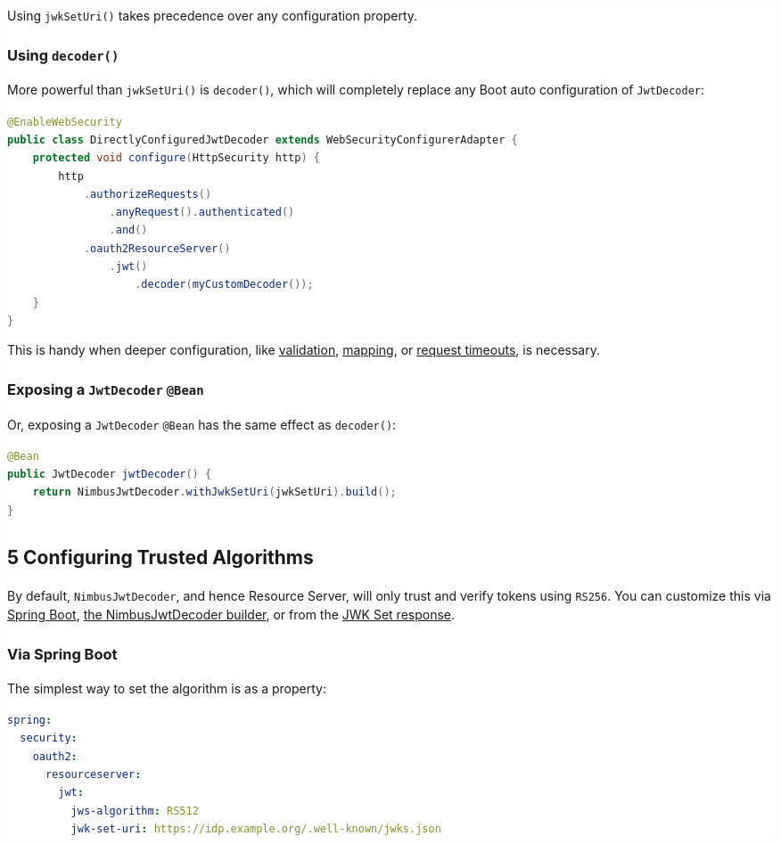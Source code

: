 ```java
```

Using `jwkSetUri()` takes precedence over any configuration property.

### Using `decoder()`

More powerful than `jwkSetUri()` is `decoder()`, which will completely replace any Boot auto configuration of `JwtDecoder`:

```java
@EnableWebSecurity
public class DirectlyConfiguredJwtDecoder extends WebSecurityConfigurerAdapter {
    protected void configure(HttpSecurity http) {
        http
            .authorizeRequests()
                .anyRequest().authenticated()
                .and()
            .oauth2ResourceServer()
                .jwt()
                    .decoder(myCustomDecoder());
    }
}
```

This is handy when deeper configuration, like [validation](#oauth2resourceserver-jwt-validation "12.3.9 Configuring Validation"), [mapping](#oauth2resourceserver-jwt-claimsetmapping "12.3.10 Configuring Claim Set Mapping"), or [request timeouts](#oauth2resourceserver-jwt-timeouts "12.3.11 Configuring Timeouts"), is necessary.

### Exposing a `JwtDecoder` `@Bean`

Or, exposing a `JwtDecoder` `@Bean` has the same effect as `decoder()`:

```java
@Bean
public JwtDecoder jwtDecoder() {
    return NimbusJwtDecoder.withJwkSetUri(jwkSetUri).build();
}
```

## 5 Configuring Trusted Algorithms

By default, `NimbusJwtDecoder`, and hence Resource Server, will only trust and verify tokens using `RS256`. You can customize this via [Spring Boot](#oauth2resourceserver-jwt-boot-algorithm "Via Spring Boot"), [the NimbusJwtDecoder builder](#oauth2resourceserver-jwt-decoder-builder "Using a Builder"), or from the [JWK Set response](#oauth2resourceserver-jwt-decoder-jwk-response "From JWK Set response").

### Via Spring Boot

The simplest way to set the algorithm is as a property:

```yml
spring:
  security:
    oauth2:
      resourceserver:
        jwt:
          jws-algorithm: RS512
          jwk-set-uri: https://idp.example.org/.well-known/jwks.json
```
